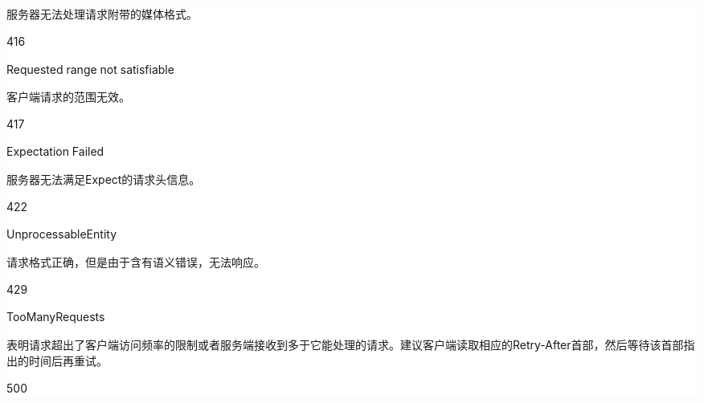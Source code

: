 </td>
<td class="cellrowborder" valign="top" width="59.97%" headers="mcps1.1.4.1.3 "><p id="a4074f0f8c8a641dc9fc33c9327b8a07a"><a name="a4074f0f8c8a641dc9fc33c9327b8a07a"></a><a name="a4074f0f8c8a641dc9fc33c9327b8a07a"></a>服务器无法处理请求附带的媒体格式。</p>
</td>
</tr>
<tr id="rd39e71727cb345b89f54f6cac994dccb"><td class="cellrowborder" valign="top" width="13.530000000000001%" headers="mcps1.1.4.1.1 "><p id="a3f0b724ef5c84837aa4b8aebad7a6c6f"><a name="a3f0b724ef5c84837aa4b8aebad7a6c6f"></a><a name="a3f0b724ef5c84837aa4b8aebad7a6c6f"></a>416</p>
</td>
<td class="cellrowborder" valign="top" width="26.5%" headers="mcps1.1.4.1.2 "><p id="a1906713ba916427ab0fb6264cf1891f5"><a name="a1906713ba916427ab0fb6264cf1891f5"></a><a name="a1906713ba916427ab0fb6264cf1891f5"></a>Requested range not satisfiable</p>
</td>
<td class="cellrowborder" valign="top" width="59.97%" headers="mcps1.1.4.1.3 "><p id="a6ab8725379bb48fe80b56dd128394fbf"><a name="a6ab8725379bb48fe80b56dd128394fbf"></a><a name="a6ab8725379bb48fe80b56dd128394fbf"></a>客户端请求的范围无效。</p>
</td>
</tr>
<tr id="r344fbeff24bb4b4794b235607dbdbaca"><td class="cellrowborder" valign="top" width="13.530000000000001%" headers="mcps1.1.4.1.1 "><p id="aac0e277088b24e1283e44bf81ac5b4f1"><a name="aac0e277088b24e1283e44bf81ac5b4f1"></a><a name="aac0e277088b24e1283e44bf81ac5b4f1"></a>417</p>
</td>
<td class="cellrowborder" valign="top" width="26.5%" headers="mcps1.1.4.1.2 "><p id="a0a7876716202452a9e5eb6194e949333"><a name="a0a7876716202452a9e5eb6194e949333"></a><a name="a0a7876716202452a9e5eb6194e949333"></a>Expectation Failed</p>
</td>
<td class="cellrowborder" valign="top" width="59.97%" headers="mcps1.1.4.1.3 "><p id="ac06b7260e26b47bc83dc864069590378"><a name="ac06b7260e26b47bc83dc864069590378"></a><a name="ac06b7260e26b47bc83dc864069590378"></a>服务器无法满足Expect的请求头信息。</p>
</td>
</tr>
<tr id="r7b6638a571a54baca51950ff41e7c115"><td class="cellrowborder" valign="top" width="13.530000000000001%" headers="mcps1.1.4.1.1 "><p id="a6f0c90e4100749c79f479a1b227f0eae"><a name="a6f0c90e4100749c79f479a1b227f0eae"></a><a name="a6f0c90e4100749c79f479a1b227f0eae"></a>422</p>
</td>
<td class="cellrowborder" valign="top" width="26.5%" headers="mcps1.1.4.1.2 "><p id="af57c9179eb1146c1b3e452d7aeac1399"><a name="af57c9179eb1146c1b3e452d7aeac1399"></a><a name="af57c9179eb1146c1b3e452d7aeac1399"></a>UnprocessableEntity</p>
</td>
<td class="cellrowborder" valign="top" width="59.97%" headers="mcps1.1.4.1.3 "><p id="a0864629ba11e4d829586ee06f37290f0"><a name="a0864629ba11e4d829586ee06f37290f0"></a><a name="a0864629ba11e4d829586ee06f37290f0"></a>请求格式正确，但是由于含有语义错误，无法响应。</p>
</td>
</tr>
<tr id="r3f83c09ada5a4070bd3b69735d9484b2"><td class="cellrowborder" valign="top" width="13.530000000000001%" headers="mcps1.1.4.1.1 "><p id="abc355fa2340248779e1ca0b7a30f1da2"><a name="abc355fa2340248779e1ca0b7a30f1da2"></a><a name="abc355fa2340248779e1ca0b7a30f1da2"></a>429</p>
</td>
<td class="cellrowborder" valign="top" width="26.5%" headers="mcps1.1.4.1.2 "><p id="aa5a3726db54441fb9c260babd0706027"><a name="aa5a3726db54441fb9c260babd0706027"></a><a name="aa5a3726db54441fb9c260babd0706027"></a>TooManyRequests</p>
</td>
<td class="cellrowborder" valign="top" width="59.97%" headers="mcps1.1.4.1.3 "><p id="abd65f66627ca444fa8b3ab72924383f4"><a name="abd65f66627ca444fa8b3ab72924383f4"></a><a name="abd65f66627ca444fa8b3ab72924383f4"></a>表明请求超出了客户端访问频率的限制或者服务端接收到多于它能处理的请求。建议客户端读取相应的Retry-After首部，然后等待该首部指出的时间后再重试。</p>
</td>
</tr>
<tr id="r96313880a73046bba2d5ac8581573dd7"><td class="cellrowborder" valign="top" width="13.530000000000001%" headers="mcps1.1.4.1.1 "><p id="a5ba79a8bb05146d99592ba755df50652"><a name="a5ba79a8bb05146d99592ba755df50652"></a><a name="a5ba79a8bb05146d99592ba755df50652"></a>500</p>
</td>
